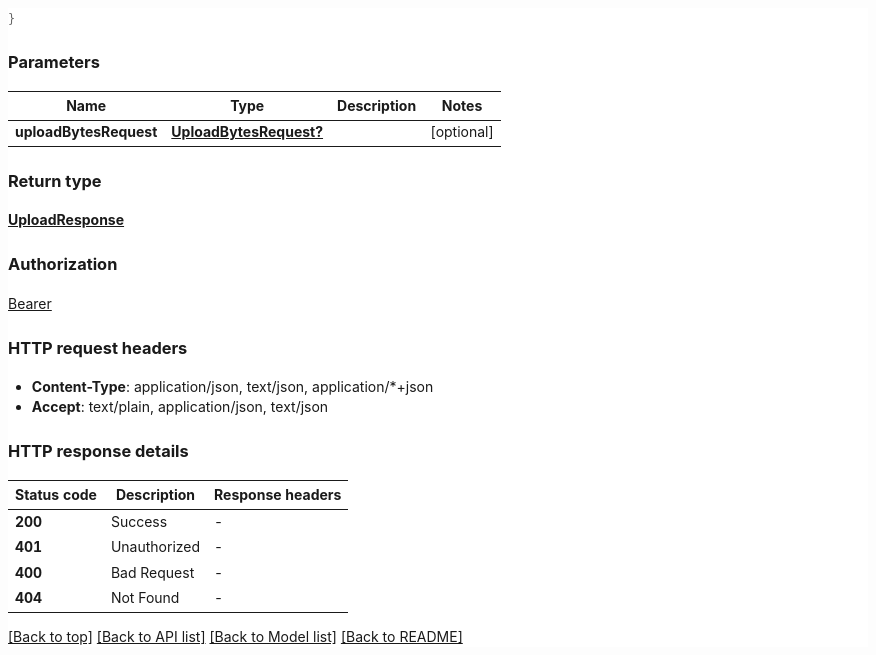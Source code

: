 ```csharp
}
```

### Parameters

| Name | Type | Description | Notes |
|------|------|-------------|-------|
| **uploadBytesRequest** | [**UploadBytesRequest?**](UploadBytesRequest?.md) |  | [optional]  |

### Return type

[**UploadResponse**](UploadResponse.md)

### Authorization

[Bearer](../README.md#Bearer)

### HTTP request headers

 - **Content-Type**: application/json, text/json, application/*+json
 - **Accept**: text/plain, application/json, text/json


### HTTP response details
| Status code | Description | Response headers |
|-------------|-------------|------------------|
| **200** | Success |  -  |
| **401** | Unauthorized |  -  |
| **400** | Bad Request |  -  |
| **404** | Not Found |  -  |

[[Back to top]](#) [[Back to API list]](../README.md#documentation-for-api-endpoints) [[Back to Model list]](../README.md#documentation-for-models) [[Back to README]](../README.md)

